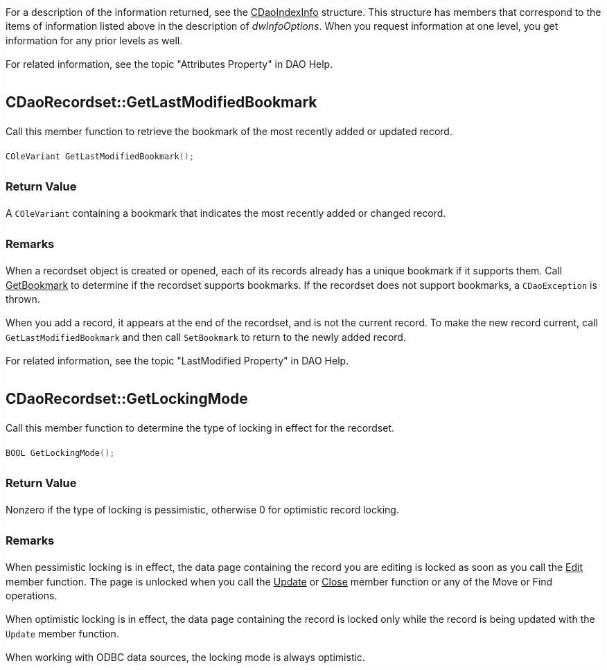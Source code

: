 For a description of the information returned, see the [CDaoIndexInfo](../../mfc/reference/cdaoindexinfo-structure.md) structure. This structure has members that correspond to the items of information listed above in the description of *dwInfoOptions*. When you request information at one level, you get information for any prior levels as well.

For related information, see the topic "Attributes Property" in DAO Help.

## <a name="getlastmodifiedbookmark"></a> CDaoRecordset::GetLastModifiedBookmark

Call this member function to retrieve the bookmark of the most recently added or updated record.

```cpp
COleVariant GetLastModifiedBookmark();
```

### Return Value

A `COleVariant` containing a bookmark that indicates the most recently added or changed record.

### Remarks

When a recordset object is created or opened, each of its records already has a unique bookmark if it supports them. Call [GetBookmark](#getbookmark) to determine if the recordset supports bookmarks. If the recordset does not support bookmarks, a `CDaoException` is thrown.

When you add a record, it appears at the end of the recordset, and is not the current record. To make the new record current, call `GetLastModifiedBookmark` and then call `SetBookmark` to return to the newly added record.

For related information, see the topic "LastModified Property" in DAO Help.

## <a name="getlockingmode"></a> CDaoRecordset::GetLockingMode

Call this member function to determine the type of locking in effect for the recordset.

```cpp
BOOL GetLockingMode();
```

### Return Value

Nonzero if the type of locking is pessimistic, otherwise 0 for optimistic record locking.

### Remarks

When pessimistic locking is in effect, the data page containing the record you are editing is locked as soon as you call the [Edit](#edit) member function. The page is unlocked when you call the [Update](#update) or [Close](#close) member function or any of the Move or Find operations.

When optimistic locking is in effect, the data page containing the record is locked only while the record is being updated with the `Update` member function.

When working with ODBC data sources, the locking mode is always optimistic.
